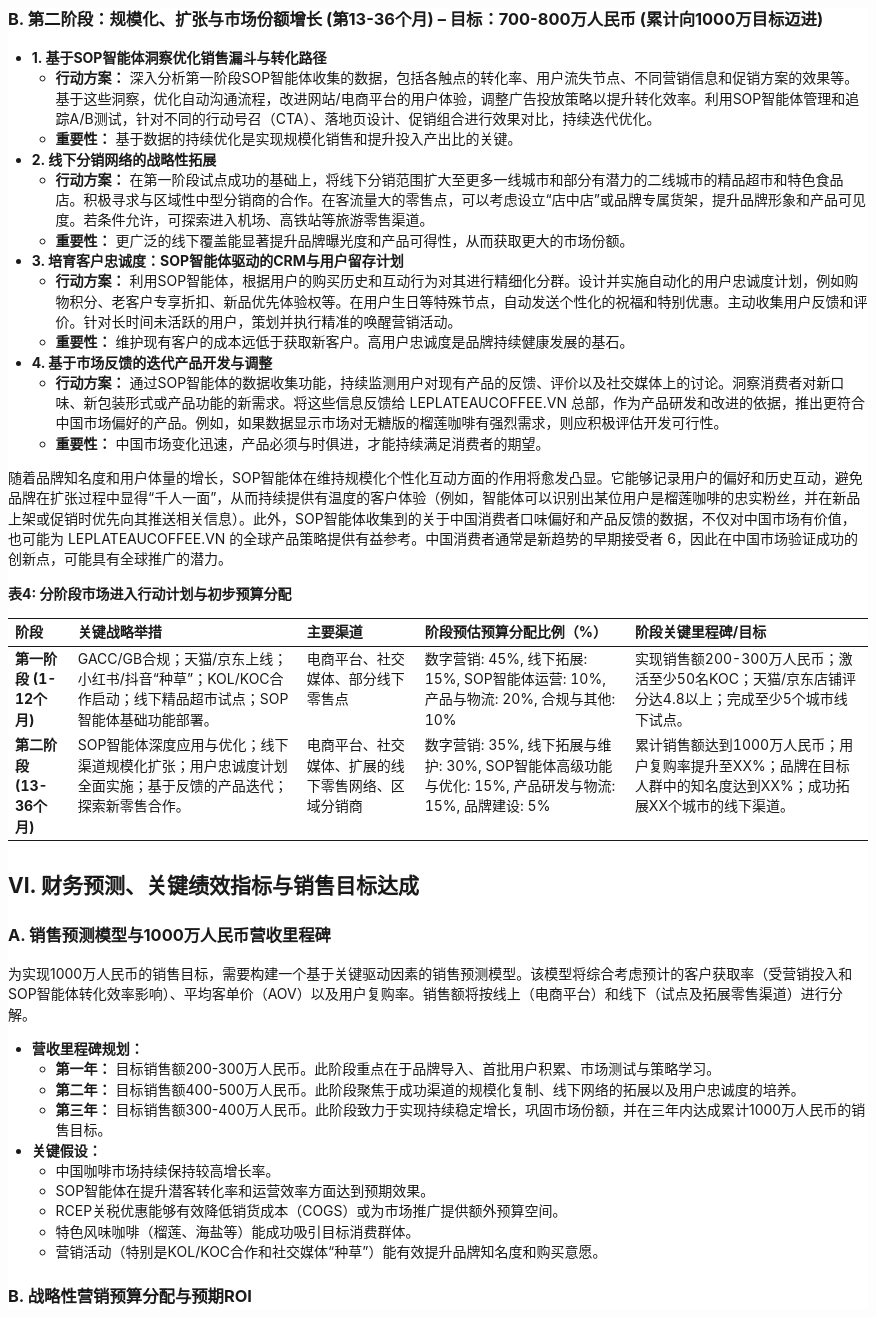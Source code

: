 ### **B. 第二阶段：规模化、扩张与市场份额增长 (第13-36个月) – 目标：700-800万人民币 (累计向1000万目标迈进)**

* **1\. 基于SOP智能体洞察优化销售漏斗与转化路径**  
  * **行动方案：** 深入分析第一阶段SOP智能体收集的数据，包括各触点的转化率、用户流失节点、不同营销信息和促销方案的效果等。基于这些洞察，优化自动沟通流程，改进网站/电商平台的用户体验，调整广告投放策略以提升转化效率。利用SOP智能体管理和追踪A/B测试，针对不同的行动号召（CTA）、落地页设计、促销组合进行效果对比，持续迭代优化。  
  * **重要性：** 基于数据的持续优化是实现规模化销售和提升投入产出比的关键。  
* **2\. 线下分销网络的战略性拓展**  
  * **行动方案：** 在第一阶段试点成功的基础上，将线下分销范围扩大至更多一线城市和部分有潜力的二线城市的精品超市和特色食品店。积极寻求与区域性中型分销商的合作。在客流量大的零售点，可以考虑设立“店中店”或品牌专属货架，提升品牌形象和产品可见度。若条件允许，可探索进入机场、高铁站等旅游零售渠道。  
  * **重要性：** 更广泛的线下覆盖能显著提升品牌曝光度和产品可得性，从而获取更大的市场份额。  
* **3\. 培育客户忠诚度：SOP智能体驱动的CRM与用户留存计划**  
  * **行动方案：** 利用SOP智能体，根据用户的购买历史和互动行为对其进行精细化分群。设计并实施自动化的用户忠诚度计划，例如购物积分、老客户专享折扣、新品优先体验权等。在用户生日等特殊节点，自动发送个性化的祝福和特别优惠。主动收集用户反馈和评价。针对长时间未活跃的用户，策划并执行精准的唤醒营销活动。  
  * **重要性：** 维护现有客户的成本远低于获取新客户。高用户忠诚度是品牌持续健康发展的基石。  
* **4\. 基于市场反馈的迭代产品开发与调整**  
  * **行动方案：** 通过SOP智能体的数据收集功能，持续监测用户对现有产品的反馈、评价以及社交媒体上的讨论。洞察消费者对新口味、新包装形式或产品功能的新需求。将这些信息反馈给 LEPLATEAUCOFFEE.VN 总部，作为产品研发和改进的依据，推出更符合中国市场偏好的产品。例如，如果数据显示市场对无糖版的榴莲咖啡有强烈需求，则应积极评估开发可行性。  
  * **重要性：** 中国市场变化迅速，产品必须与时俱进，才能持续满足消费者的期望。

随着品牌知名度和用户体量的增长，SOP智能体在维持规模化个性化互动方面的作用将愈发凸显。它能够记录用户的偏好和历史互动，避免品牌在扩张过程中显得“千人一面”，从而持续提供有温度的客户体验（例如，智能体可以识别出某位用户是榴莲咖啡的忠实粉丝，并在新品上架或促销时优先向其推送相关信息）。此外，SOP智能体收集到的关于中国消费者口味偏好和产品反馈的数据，不仅对中国市场有价值，也可能为 LEPLATEAUCOFFEE.VN 的全球产品策略提供有益参考。中国消费者通常是新趋势的早期接受者 6，因此在中国市场验证成功的创新点，可能具有全球推广的潜力。

**表4: 分阶段市场进入行动计划与初步预算分配**

| 阶段 | 关键战略举措 | 主要渠道 | 阶段预估预算分配比例（%） | 阶段关键里程碑/目标 |
| :---- | :---- | :---- | :---- | :---- |
| **第一阶段 (1-12个月)** | GACC/GB合规；天猫/京东上线；小红书/抖音“种草”；KOL/KOC合作启动；线下精品超市试点；SOP智能体基础功能部署。 | 电商平台、社交媒体、部分线下零售点 | 数字营销: 45%, 线下拓展: 15%, SOP智能体运营: 10%, 产品与物流: 20%, 合规与其他: 10% | 实现销售额200-300万人民币；激活至少50名KOC；天猫/京东店铺评分达4.8以上；完成至少5个城市线下试点。 |
| **第二阶段 (13-36个月)** | SOP智能体深度应用与优化；线下渠道规模化扩张；用户忠诚度计划全面实施；基于反馈的产品迭代；探索新零售合作。 | 电商平台、社交媒体、扩展的线下零售网络、区域分销商 | 数字营销: 35%, 线下拓展与维护: 30%, SOP智能体高级功能与优化: 15%, 产品研发与物流: 15%, 品牌建设: 5% | 累计销售额达到1000万人民币；用户复购率提升至XX%；品牌在目标人群中的知名度达到XX%；成功拓展XX个城市的线下渠道。 |

## **VI. 财务预测、关键绩效指标与销售目标达成**

### **A. 销售预测模型与1000万人民币营收里程碑**

为实现1000万人民币的销售目标，需要构建一个基于关键驱动因素的销售预测模型。该模型将综合考虑预计的客户获取率（受营销投入和SOP智能体转化效率影响）、平均客单价（AOV）以及用户复购率。销售额将按线上（电商平台）和线下（试点及拓展零售渠道）进行分解。

* **营收里程碑规划：**  
  * **第一年：** 目标销售额200-300万人民币。此阶段重点在于品牌导入、首批用户积累、市场测试与策略学习。  
  * **第二年：** 目标销售额400-500万人民币。此阶段聚焦于成功渠道的规模化复制、线下网络的拓展以及用户忠诚度的培养。  
  * **第三年：** 目标销售额300-400万人民币。此阶段致力于实现持续稳定增长，巩固市场份额，并在三年内达成累计1000万人民币的销售目标。  
* **关键假设：**  
  * 中国咖啡市场持续保持较高增长率。  
  * SOP智能体在提升潜客转化率和运营效率方面达到预期效果。  
  * RCEP关税优惠能够有效降低销货成本（COGS）或为市场推广提供额外预算空间。  
  * 特色风味咖啡（榴莲、海盐等）能成功吸引目标消费群体。  
  * 营销活动（特别是KOL/KOC合作和社交媒体“种草”）能有效提升品牌知名度和购买意愿。

### **B. 战略性营销预算分配与预期ROI**
